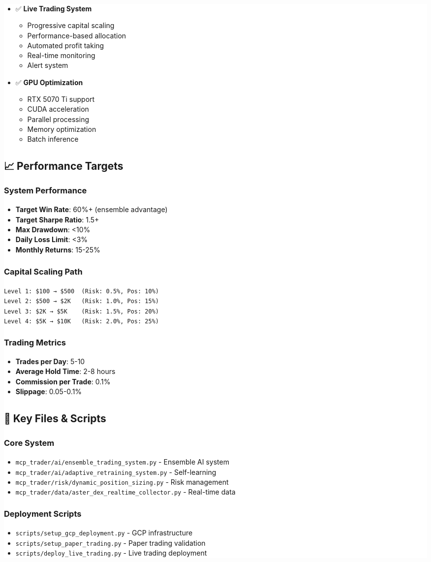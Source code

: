 - ✅ **Live Trading System**
  - Progressive capital scaling
  - Performance-based allocation
  - Automated profit taking
  - Real-time monitoring
  - Alert system

- ✅ **GPU Optimization**
  - RTX 5070 Ti support
  - CUDA acceleration
  - Parallel processing
  - Memory optimization
  - Batch inference

## 📈 Performance Targets

### **System Performance**
- **Target Win Rate**: 60%+ (ensemble advantage)
- **Target Sharpe Ratio**: 1.5+
- **Max Drawdown**: <10%
- **Daily Loss Limit**: <3%
- **Monthly Returns**: 15-25%

### **Capital Scaling Path**
```
Level 1: $100 → $500  (Risk: 0.5%, Pos: 10%)
Level 2: $500 → $2K   (Risk: 1.0%, Pos: 15%)
Level 3: $2K → $5K    (Risk: 1.5%, Pos: 20%)
Level 4: $5K → $10K   (Risk: 2.0%, Pos: 25%)
```

### **Trading Metrics**
- **Trades per Day**: 5-10
- **Average Hold Time**: 2-8 hours
- **Commission per Trade**: 0.1%
- **Slippage**: 0.05-0.1%

## 🔧 Key Files & Scripts

### **Core System**
- `mcp_trader/ai/ensemble_trading_system.py` - Ensemble AI system
- `mcp_trader/ai/adaptive_retraining_system.py` - Self-learning
- `mcp_trader/risk/dynamic_position_sizing.py` - Risk management
- `mcp_trader/data/aster_dex_realtime_collector.py` - Real-time data

### **Deployment Scripts**
- `scripts/setup_gcp_deployment.py` - GCP infrastructure
- `scripts/setup_paper_trading.py` - Paper trading validation
- `scripts/deploy_live_trading.py` - Live trading deployment
